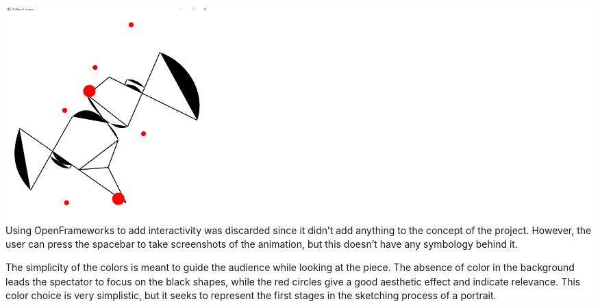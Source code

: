 <img src="foto9.png" width ="300" /> 

Using OpenFrameworks to add interactivity was discarded since it didn’t add anything to the concept of the project. However, the user can press the spacebar to take screenshots of the animation, but this doesn’t have any symbology behind it.  
 
The simplicity of the colors is meant to guide the audience while looking at the piece. The absence of color in the background leads the spectator to focus on the black shapes, while the red circles give a good aesthetic effect and indicate relevance. This color choice is very simplistic, but it seeks to represent the first stages in the sketching process of a portrait.
